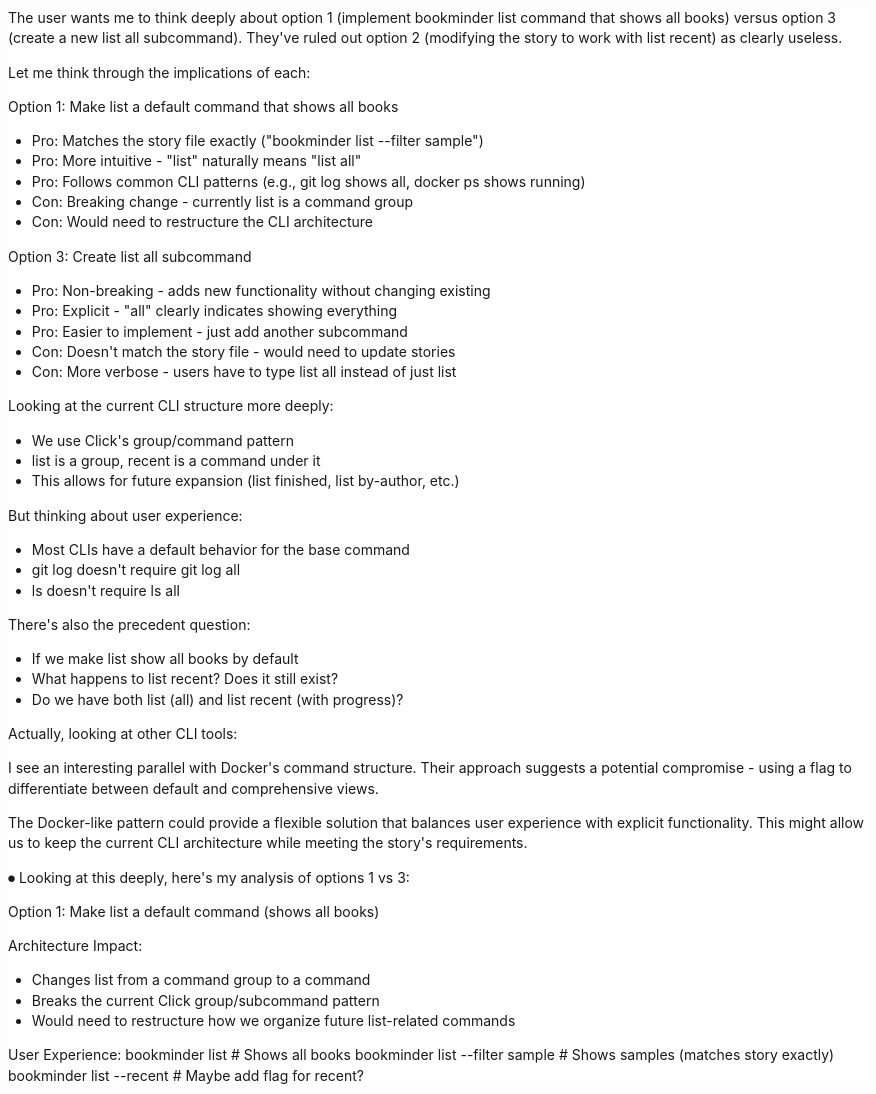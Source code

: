   The user wants me to think deeply about option 1 (implement bookminder list command that shows all books) versus option 3 (create a new list all subcommand). They've 
  ruled out option 2 (modifying the story to work with list recent) as clearly useless.

  Let me think through the implications of each:

  Option 1: Make list a default command that shows all books
  - Pro: Matches the story file exactly ("bookminder list --filter sample")
  - Pro: More intuitive - "list" naturally means "list all" 
  - Pro: Follows common CLI patterns (e.g., git log shows all, docker ps shows running)
  - Con: Breaking change - currently list is a command group
  - Con: Would need to restructure the CLI architecture

  Option 3: Create list all subcommand
  - Pro: Non-breaking - adds new functionality without changing existing
  - Pro: Explicit - "all" clearly indicates showing everything
  - Pro: Easier to implement - just add another subcommand
  - Con: Doesn't match the story file - would need to update stories
  - Con: More verbose - users have to type list all instead of just list

  Looking at the current CLI structure more deeply:
  - We use Click's group/command pattern
  - list is a group, recent is a command under it
  - This allows for future expansion (list finished, list by-author, etc.)

  But thinking about user experience:
  - Most CLIs have a default behavior for the base command
  - git log doesn't require git log all
  - ls doesn't require ls all

  There's also the precedent question:
  - If we make list show all books by default
  - What happens to list recent? Does it still exist?
  - Do we have both list (all) and list recent (with progress)?

  Actually, looking at other CLI tools:

  I see an interesting parallel with Docker's command structure. Their approach suggests a potential compromise - using a flag to differentiate between default and 
  comprehensive views.

  The Docker-like pattern could provide a flexible solution that balances user experience with explicit functionality. This might allow us to keep the current CLI 
  architecture while meeting the story's requirements.

⏺ Looking at this deeply, here's my analysis of options 1 vs 3:

  Option 1: Make list a default command (shows all books)

  Architecture Impact:
  - Changes list from a command group to a command
  - Breaks the current Click group/subcommand pattern
  - Would need to restructure how we organize future list-related commands

  User Experience:
  bookminder list                    # Shows all books
  bookminder list --filter sample    # Shows samples (matches story exactly)
  bookminder list --recent          # Maybe add flag for recent?
